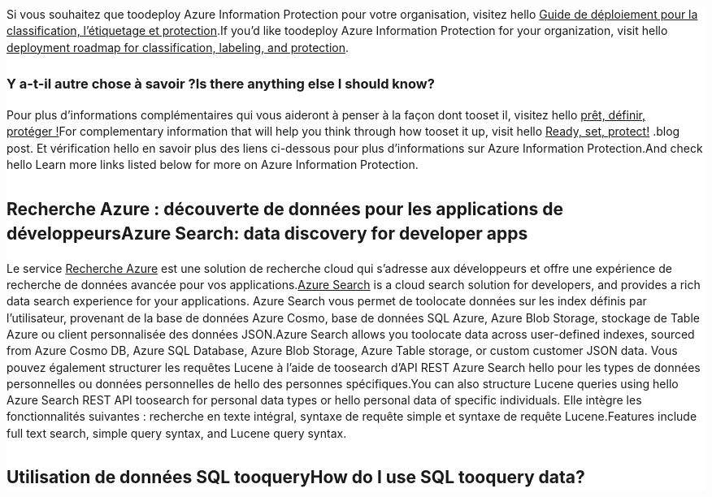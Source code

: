 <span data-ttu-id="75edb-218">Si vous souhaitez que toodeploy Azure Information Protection pour votre organisation, visitez hello [Guide de déploiement pour la classification, l’étiquetage et protection](https://docs.microsoft.com/information-protection/plan-design/deployment-roadmap).</span><span class="sxs-lookup"><span data-stu-id="75edb-218">If you’d like toodeploy Azure Information Protection for your organization, visit hello [deployment roadmap for classification, labeling, and protection](https://docs.microsoft.com/information-protection/plan-design/deployment-roadmap).</span></span>

### <a name="is-there-anything-else-i-should-know"></a><span data-ttu-id="75edb-219">Y a-t-il autre chose à savoir ?</span><span class="sxs-lookup"><span data-stu-id="75edb-219">Is there anything else I should know?</span></span>

<span data-ttu-id="75edb-220">Pour plus d’informations complémentaires qui vous aideront à penser à la façon dont tooset il, visitez hello [prêt, définir, protéger !](https://blogs.technet.microsoft.com/enterprisemobility/2017/02/21/azure-information-protection-ready-set-protect/)</span><span class="sxs-lookup"><span data-stu-id="75edb-220">For complementary information that will help you think through how tooset it up, visit hello [Ready, set, protect!](https://blogs.technet.microsoft.com/enterprisemobility/2017/02/21/azure-information-protection-ready-set-protect/)</span></span>
<span data-ttu-id="75edb-221">.</span><span class="sxs-lookup"><span data-stu-id="75edb-221">blog post.</span></span> <span data-ttu-id="75edb-222">Et vérification hello en savoir plus des liens ci-dessous pour plus d’informations sur Azure Information Protection.</span><span class="sxs-lookup"><span data-stu-id="75edb-222">And check hello Learn more links listed below for more on Azure Information Protection.</span></span>

## <a name="azure-search-data-discovery-for-developer-apps"></a><span data-ttu-id="75edb-223">Recherche Azure : découverte de données pour les applications de développeurs</span><span class="sxs-lookup"><span data-stu-id="75edb-223">Azure Search: data discovery for developer apps</span></span>

<span data-ttu-id="75edb-224">Le service [Recherche Azure](https://azure.microsoft.com/services/search/) est une solution de recherche cloud qui s’adresse aux développeurs et offre une expérience de recherche de données avancée pour vos applications.</span><span class="sxs-lookup"><span data-stu-id="75edb-224">[Azure Search](https://azure.microsoft.com/services/search/) is a cloud search solution for developers, and provides a rich data search experience for your applications.</span></span> <span data-ttu-id="75edb-225">Azure Search vous permet de toolocate données sur les index définis par l’utilisateur, provenant de la base de données Azure Cosmo, base de données SQL Azure, Azure Blob Storage, stockage de Table Azure ou client personnalisée des données JSON.</span><span class="sxs-lookup"><span data-stu-id="75edb-225">Azure Search allows you toolocate data across user-defined indexes, sourced from Azure Cosmo DB, Azure SQL Database, Azure Blob Storage, Azure Table storage, or custom customer JSON data.</span></span> <span data-ttu-id="75edb-226">Vous pouvez également structurer les requêtes Lucene à l’aide de toosearch d’API REST Azure Search hello pour les types de données personnelles ou données personnelles de hello des personnes spécifiques.</span><span class="sxs-lookup"><span data-stu-id="75edb-226">You can also structure Lucene queries using hello Azure Search REST API toosearch for personal data types or hello personal data of specific individuals.</span></span> <span data-ttu-id="75edb-227">Elle intègre les fonctionnalités suivantes : recherche en texte intégral, syntaxe de requête simple et syntaxe de requête Lucene.</span><span class="sxs-lookup"><span data-stu-id="75edb-227">Features include full text search, simple query syntax, and Lucene query syntax.</span></span> 

## <a name="how-do-i-use-sql-tooquery-data"></a><span data-ttu-id="75edb-228">Utilisation de données SQL tooquery</span><span class="sxs-lookup"><span data-stu-id="75edb-228">How do I use SQL tooquery data?</span></span>
